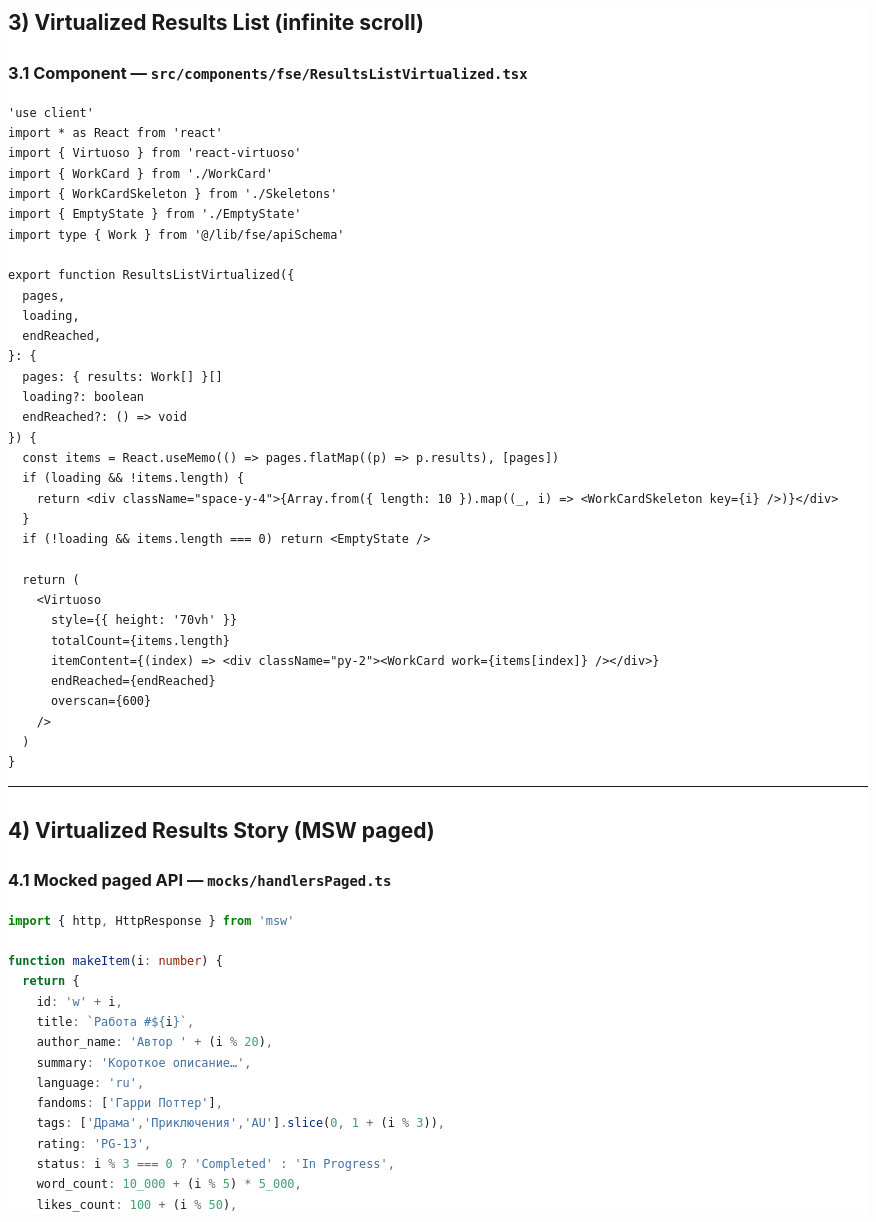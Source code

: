 
## 3) Virtualized Results List (infinite scroll)

### 3.1 Component — `src/components/fse/ResultsListVirtualized.tsx`
```tsx
'use client'
import * as React from 'react'
import { Virtuoso } from 'react-virtuoso'
import { WorkCard } from './WorkCard'
import { WorkCardSkeleton } from './Skeletons'
import { EmptyState } from './EmptyState'
import type { Work } from '@/lib/fse/apiSchema'

export function ResultsListVirtualized({
  pages,
  loading,
  endReached,
}: {
  pages: { results: Work[] }[]
  loading?: boolean
  endReached?: () => void
}) {
  const items = React.useMemo(() => pages.flatMap((p) => p.results), [pages])
  if (loading && !items.length) {
    return <div className="space-y-4">{Array.from({ length: 10 }).map((_, i) => <WorkCardSkeleton key={i} />)}</div>
  }
  if (!loading && items.length === 0) return <EmptyState />

  return (
    <Virtuoso
      style={{ height: '70vh' }}
      totalCount={items.length}
      itemContent={(index) => <div className="py-2"><WorkCard work={items[index]} /></div>}
      endReached={endReached}
      overscan={600}
    />
  )
}
```

---

## 4) Virtualized Results Story (MSW paged)

### 4.1 Mocked paged API — `mocks/handlersPaged.ts`
```ts
import { http, HttpResponse } from 'msw'

function makeItem(i: number) {
  return {
    id: 'w' + i,
    title: `Работа #${i}`,
    author_name: 'Автор ' + (i % 20),
    summary: 'Короткое описание…',
    language: 'ru',
    fandoms: ['Гарри Поттер'],
    tags: ['Драма','Приключения','AU'].slice(0, 1 + (i % 3)),
    rating: 'PG-13',
    status: i % 3 === 0 ? 'Completed' : 'In Progress',
    word_count: 10_000 + (i % 5) * 5_000,
    likes_count: 100 + (i % 50),
```